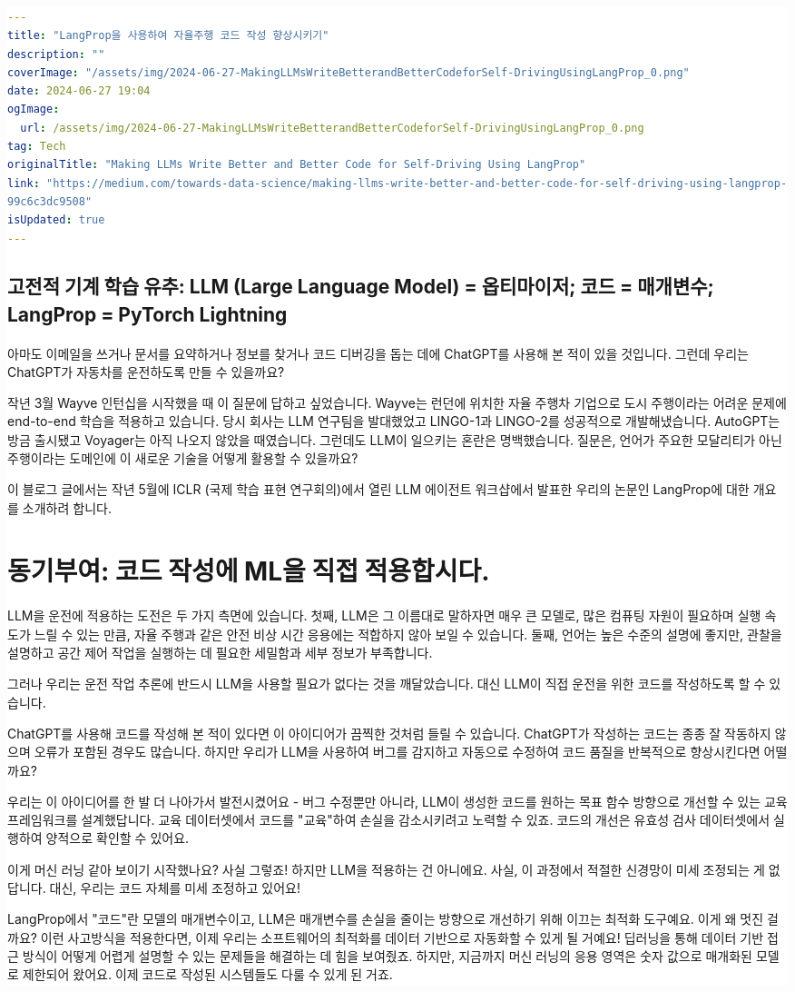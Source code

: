 ```yaml
---
title: "LangProp을 사용하여 자율주행 코드 작성 향상시키기"
description: ""
coverImage: "/assets/img/2024-06-27-MakingLLMsWriteBetterandBetterCodeforSelf-DrivingUsingLangProp_0.png"
date: 2024-06-27 19:04
ogImage: 
  url: /assets/img/2024-06-27-MakingLLMsWriteBetterandBetterCodeforSelf-DrivingUsingLangProp_0.png
tag: Tech
originalTitle: "Making LLMs Write Better and Better Code for Self-Driving Using LangProp"
link: "https://medium.com/towards-data-science/making-llms-write-better-and-better-code-for-self-driving-using-langprop-99c6c3dc9508"
isUpdated: true
---
```






## 고전적 기계 학습 유추: LLM (Large Language Model) = 옵티마이저; 코드 = 매개변수; LangProp = PyTorch Lightning

아마도 이메일을 쓰거나 문서를 요약하거나 정보를 찾거나 코드 디버깅을 돕는 데에 ChatGPT를 사용해 본 적이 있을 것입니다. 그런데 우리는 ChatGPT가 자동차를 운전하도록 만들 수 있을까요?

작년 3월 Wayve 인턴십을 시작했을 때 이 질문에 답하고 싶었습니다. Wayve는 런던에 위치한 자율 주행차 기업으로 도시 주행이라는 어려운 문제에 end-to-end 학습을 적용하고 있습니다. 당시 회사는 LLM 연구팀을 발대했었고 LINGO-1과 LINGO-2를 성공적으로 개발해냈습니다. AutoGPT는 방금 출시됐고 Voyager는 아직 나오지 않았을 때였습니다. 그런데도 LLM이 일으키는 혼란은 명백했습니다. 질문은, 언어가 주요한 모달리티가 아닌 주행이라는 도메인에 이 새로운 기술을 어떻게 활용할 수 있을까요?

이 블로그 글에서는 작년 5월에 ICLR (국제 학습 표현 연구회의)에서 열린 LLM 에이전트 워크샵에서 발표한 우리의 논문인 LangProp에 대한 개요를 소개하려 합니다.

<div class="content-ad"></div>

# 동기부여: 코드 작성에 ML을 직접 적용합시다.

LLM을 운전에 적용하는 도전은 두 가지 측면에 있습니다. 첫째, LLM은 그 이름대로 말하자면 매우 큰 모델로, 많은 컴퓨팅 자원이 필요하며 실행 속도가 느릴 수 있는 만큼, 자율 주행과 같은 안전 비상 시간 응용에는 적합하지 않아 보일 수 있습니다. 둘째, 언어는 높은 수준의 설명에 좋지만, 관찰을 설명하고 공간 제어 작업을 실행하는 데 필요한 세밀함과 세부 정보가 부족합니다.

그러나 우리는 운전 작업 추론에 반드시 LLM을 사용할 필요가 없다는 것을 깨달았습니다. 대신 LLM이 직접 운전을 위한 코드를 작성하도록 할 수 있습니다.

ChatGPT를 사용해 코드를 작성해 본 적이 있다면 이 아이디어가 끔찍한 것처럼 들릴 수 있습니다. ChatGPT가 작성하는 코드는 종종 잘 작동하지 않으며 오류가 포함된 경우도 많습니다. 하지만 우리가 LLM을 사용하여 버그를 감지하고 자동으로 수정하여 코드 품질을 반복적으로 향상시킨다면 어떨까요?

<div class="content-ad"></div>

우리는 이 아이디어를 한 발 더 나아가서 발전시켰어요 - 버그 수정뿐만 아니라, LLM이 생성한 코드를 원하는 목표 함수 방향으로 개선할 수 있는 교육 프레임워크를 설계했답니다. 교육 데이터셋에서 코드를 "교육"하여 손실을 감소시키려고 노력할 수 있죠. 코드의 개선은 유효성 검사 데이터셋에서 실행하여 양적으로 확인할 수 있어요.

이게 머신 러닝 같아 보이기 시작했나요? 사실 그렇죠! 하지만 LLM을 적용하는 건 아니에요. 사실, 이 과정에서 적절한 신경망이 미세 조정되는 게 없답니다. 대신, 우리는 코드 자체를 미세 조정하고 있어요!

LangProp에서 "코드"란 모델의 매개변수이고, LLM은 매개변수를 손실을 줄이는 방향으로 개선하기 위해 이끄는 최적화 도구예요. 이게 왜 멋진 걸까요? 이런 사고방식을 적용한다면, 이제 우리는 소프트웨어의 최적화를 데이터 기반으로 자동화할 수 있게 될 거예요! 딥러닝을 통해 데이터 기반 접근 방식이 어떻게 어렵게 설명할 수 있는 문제들을 해결하는 데 힘을 보여줬죠. 하지만, 지금까지 머신 러닝의 응용 영역은 숫자 값으로 매개화된 모델로 제한되어 왔어요. 이제 코드로 작성된 시스템들도 다룰 수 있게 된 거죠.
